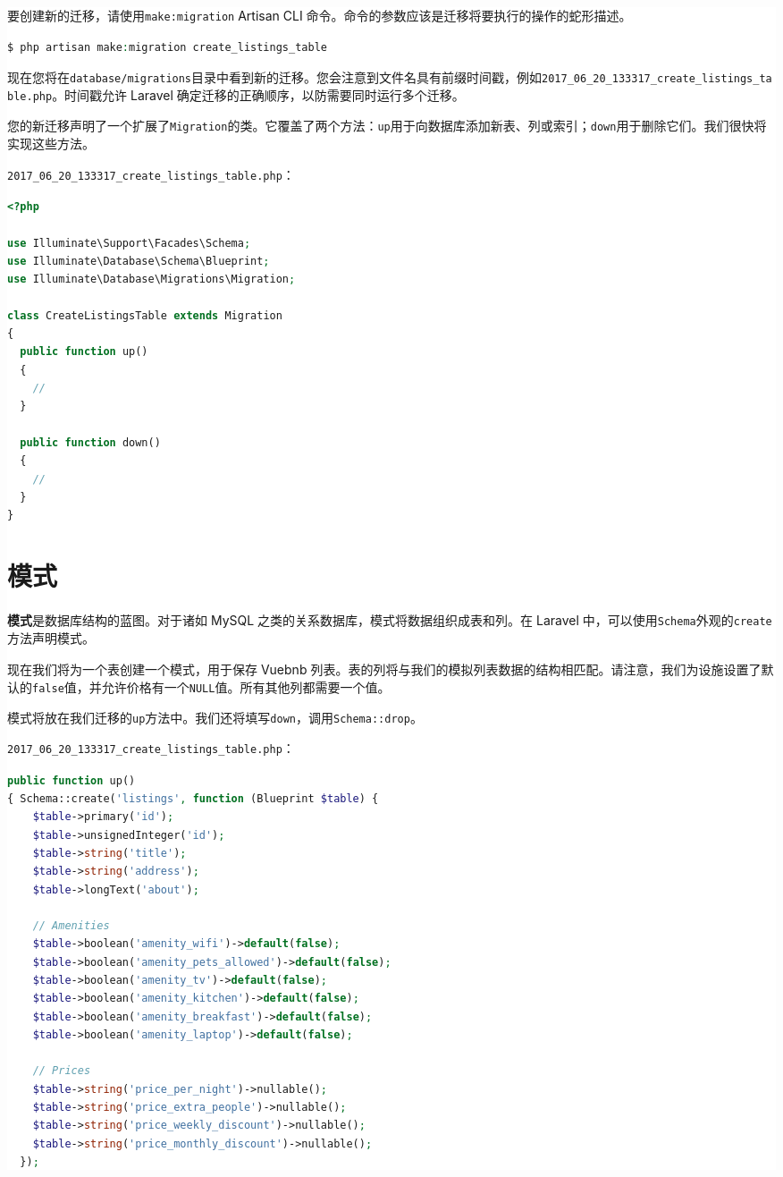 要创建新的迁移，请使用`make:migration` Artisan CLI 命令。命令的参数应该是迁移将要执行的操作的蛇形描述。

```php
$ php artisan make:migration create_listings_table
```

现在您将在`database/migrations`目录中看到新的迁移。您会注意到文件名具有前缀时间戳，例如`2017_06_20_133317_create_listings_table.php`。时间戳允许 Laravel 确定迁移的正确顺序，以防需要同时运行多个迁移。

您的新迁移声明了一个扩展了`Migration`的类。它覆盖了两个方法：`up`用于向数据库添加新表、列或索引；`down`用于删除它们。我们很快将实现这些方法。

`2017_06_20_133317_create_listings_table.php`：

```php
<?php

use Illuminate\Support\Facades\Schema;
use Illuminate\Database\Schema\Blueprint;
use Illuminate\Database\Migrations\Migration;

class CreateListingsTable extends Migration
{
  public function up()
  {
    //
  }

  public function down()
  {
    //
  }
}
```

# 模式

**模式**是数据库结构的蓝图。对于诸如 MySQL 之类的关系数据库，模式将数据组织成表和列。在 Laravel 中，可以使用`Schema`外观的`create`方法声明模式。

现在我们将为一个表创建一个模式，用于保存 Vuebnb 列表。表的列将与我们的模拟列表数据的结构相匹配。请注意，我们为设施设置了默认的`false`值，并允许价格有一个`NULL`值。所有其他列都需要一个值。

模式将放在我们迁移的`up`方法中。我们还将填写`down`，调用`Schema::drop`。

`2017_06_20_133317_create_listings_table.php`：

```php
public function up()
{ Schema::create('listings', function (Blueprint $table) {
    $table->primary('id');
    $table->unsignedInteger('id');
    $table->string('title');
    $table->string('address');
    $table->longText('about');

    // Amenities
    $table->boolean('amenity_wifi')->default(false);
    $table->boolean('amenity_pets_allowed')->default(false);
    $table->boolean('amenity_tv')->default(false);
    $table->boolean('amenity_kitchen')->default(false);
    $table->boolean('amenity_breakfast')->default(false);
    $table->boolean('amenity_laptop')->default(false);

    // Prices
    $table->string('price_per_night')->nullable();
    $table->string('price_extra_people')->nullable();
    $table->string('price_weekly_discount')->nullable();
    $table->string('price_monthly_discount')->nullable();
  });
```